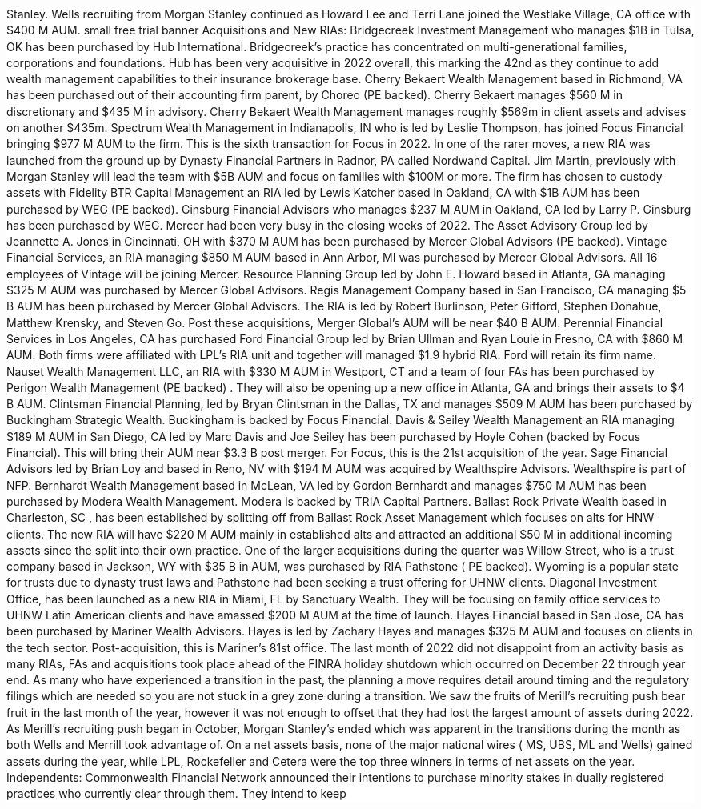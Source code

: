 Stanley. Wells recruiting from Morgan Stanley continued as Howard Lee and Terri Lane joined the Westlake Village, CA office with $400 M AUM. small free trial banner Acquisitions and New RIAs: Bridgecreek Investment Management who manages $1B in Tulsa, OK has been purchased by Hub International. Bridgecreek’s practice has concentrated on multi-generational families, corporations and foundations. Hub has been very acquisitive in 2022 overall, this marking the 42nd as they continue to add wealth management capabilities to their insurance brokerage base. Cherry Bekaert Wealth Management based in Richmond, VA has been purchased out of their accounting firm parent, by Choreo (PE backed). Cherry Bekaert manages $560 M in discretionary and $435 M in advisory. Cherry Bekaert Wealth Management manages roughly $569m in client assets and advises on another $435m. Spectrum Wealth Management in Indianapolis, IN who is led by Leslie Thompson, has joined Focus Financial bringing $977 M AUM to the firm. This is the sixth transaction for Focus in 2022. In one of the rarer moves, a new RIA was launched from the ground up by Dynasty Financial Partners in Radnor, PA called Nordwand Capital. Jim Martin, previously with Morgan Stanley will lead the team with $5B AUM and focus on families with $100M or more. The firm has chosen to custody assets with Fidelity BTR Capital Management an RIA led by Lewis Katcher based in Oakland, CA with $1B AUM has been purchased by WEG (PE backed). Ginsburg Financial Advisors who manages $237 M AUM in Oakland, CA led by Larry P. Ginsburg has been purchased by WEG. Mercer had been very busy in the closing weeks of 2022. The Asset Advisory Group led by Jeannette A. Jones in Cincinnati, OH with $370 M AUM has been purchased by Mercer Global Advisors (PE backed). Vintage Financial Services, an RIA managing $850 M AUM based in Ann Arbor, MI was purchased by Mercer Global Advisors. All 16 employees of Vintage will be joining Mercer. Resource Planning Group led by John E. Howard based in Atlanta, GA managing $325 M AUM was purchased by Mercer Global Advisors. Regis Management Company based in San Francisco, CA managing $5 B AUM has been purchased by Mercer Global Advisors. The RIA is led by Robert Burlinson, Peter Gifford, Stephen Donahue, Matthew Krensky, and Steven Go. Post these acquisitions, Merger Global’s AUM will be near $40 B AUM. Perennial Financial Services in Los Angeles, CA has purchased Ford Financial Group led by Brian Ullman and Ryan Louie in Fresno, CA with $860 M AUM. Both firms were affiliated with LPL’s RIA unit and together will managed $1.9 hybrid RIA. Ford will retain its firm name. Nauset Wealth Management LLC, an RIA with $330 M AUM in Westport, CT and a team of four FAs has been purchased by Perigon Wealth Management (PE backed) . They will also be opening up a new office in Atlanta, GA and brings their assets to $4 B AUM. Clintsman Financial Planning, led by Bryan Clintsman in the Dallas, TX and manages $509 M AUM has been purchased by Buckingham Strategic Wealth. Buckingham is backed by Focus Financial. Davis & Seiley Wealth Management an RIA managing $189 M AUM in San Diego, CA led by Marc Davis and Joe Seiley has been purchased by Hoyle Cohen (backed by Focus Financial). This will bring their AUM near $3.3 B post merger. For Focus, this is the 21st acquisition of the year. Sage Financial Advisors led by Brian Loy and based in Reno, NV with $194 M AUM was acquired by Wealthspire Advisors. Wealthspire is part of NFP. Bernhardt Wealth Management based in McLean, VA led by Gordon Bernhardt and manages $750 M AUM has been purchased by Modera Wealth Management. Modera is backed by TRIA Capital Partners. Ballast Rock Private Wealth based in Charleston, SC , has been established by splitting off from Ballast Rock Asset Management which focuses on alts for HNW clients. The new RIA will have $220 M AUM mainly in established alts and attracted an additional $50 M in additional incoming assets since the split into their own practice. One of the larger acquisitions during the quarter was Willow Street, who is a trust company based in Jackson, WY with $35 B in AUM, was purchased by RIA Pathstone ( PE backed). Wyoming is a popular state for trusts due to dynasty trust laws and Pathstone had been seeking a trust offering for UHNW clients. Diagonal Investment Office, has been launched as a new RIA in Miami, FL by Sanctuary Wealth. They will be focusing on family office services to UHNW Latin American clients and have amassed $200 M AUM at the time of launch. Hayes Financial based in San Jose, CA has been purchased by Mariner Wealth Advisors. Hayes is led by Zachary Hayes and manages $325 M AUM and focuses on clients in the tech sector. Post-acquisition, this is Mariner’s 81st office. The last month of 2022 did not disappoint from an activity basis as many RIAs, FAs and acquisitions took place ahead of the FINRA holiday shutdown which occurred on December 22 through year end. As many who have experienced a transition in the past, the planning a move requires detail around timing and the regulatory filings which are needed so you are not stuck in a grey zone during a transition. We saw the fruits of Merill’s recruiting push bear fruit in the last month of the year, however it was not enough to offset that they had lost the largest amount of assets during 2022. As Merill’s recruiting push began in October, Morgan Stanley’s ended which was apparent in the transitions during the month as both Wells and Merrill took advantage of. On a net assets basis, none of the major national wires ( MS, UBS, ML and Wells) gained assets during the year, while LPL, Rockefeller and Cetera were the top three winners in terms of net assets on the year. Independents: Commonwealth Financial Network announced their intentions to purchase minority stakes in dually registered practices who currently clear through them. They intend to keep